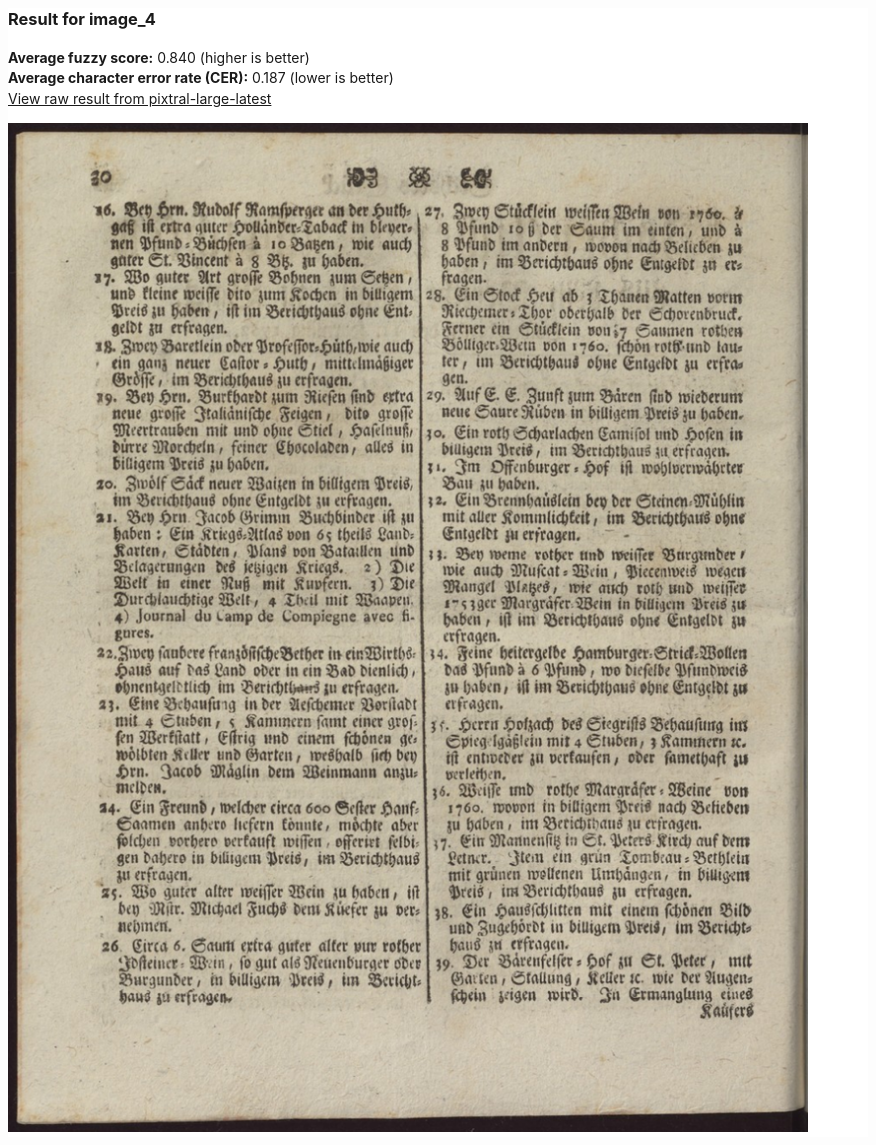 ### Result for image_4
**Average fuzzy score:** 0.840 (higher is better)<br>**Average character error rate (CER):** 0.187 (lower is better)<br>[View raw result from pixtral-large-latest](https://github.com/RISE-UNIBAS/humanities_data_benchmark/blob/main/results/2025-09-25/T0095/request_T0095_image_4.json)

<img src="https://github.com/RISE-UNIBAS/humanities_data_benchmark/blob/main/benchmarks/fraktur/images/image_4.jpg?raw=true" alt="image_4" width="800px">
